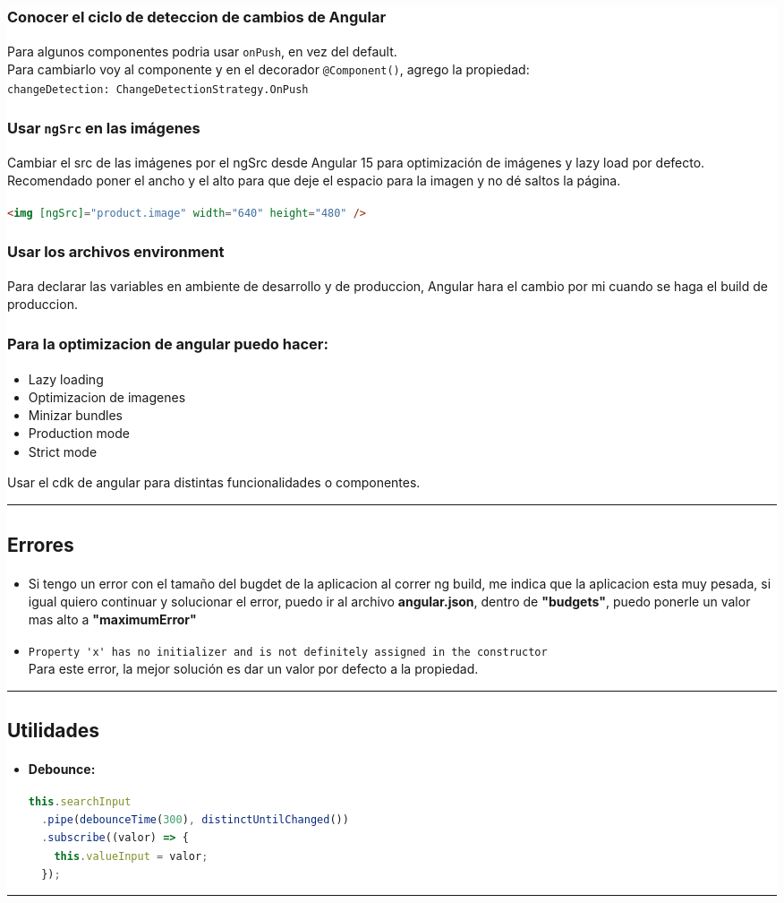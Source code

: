 ### Conocer el ciclo de deteccion de cambios de Angular

Para algunos componentes podria usar `onPush`, en vez del default.  
Para cambiarlo voy al componente y en el decorador `@Component()`, agrego
la propiedad:  
`changeDetection: ChangeDetectionStrategy.OnPush`

### Usar `ngSrc` en las imágenes

Cambiar el src de las imágenes por el ngSrc desde Angular 15 para optimización
de imágenes y lazy load por defecto.  
Recomendado poner el ancho y el alto para que deje el espacio para la imagen y
no dé saltos la página.

```html
<img [ngSrc]="product.image" width="640" height="480" />
```

### Usar los archivos environment

Para declarar las variables en ambiente de desarrollo y de produccion,
Angular hara el cambio por mi cuando se haga el build de produccion.

### Para la optimizacion de angular puedo hacer:

- Lazy loading
- Optimizacion de imagenes
- Minizar bundles
- Production mode
- Strict mode

Usar el cdk de angular para distintas funcionalidades o componentes.

---

## Errores

- Si tengo un error con el tamaño del bugdet de la aplicacion al correr
  ng build, me indica que la aplicacion esta muy pesada, si igual quiero
  continuar y solucionar el error, puedo ir al archivo **angular.json**, dentro
  de **"budgets"**, puedo ponerle un valor mas alto a **"maximumError"**

- `Property 'x' has no initializer and is not definitely assigned in the constructor`  
  Para este error, la mejor solución es dar un valor por defecto a la propiedad.

---

## Utilidades

- **Debounce:**

  ```typescript
  this.searchInput
    .pipe(debounceTime(300), distinctUntilChanged())
    .subscribe((valor) => {
      this.valueInput = valor;
    });
  ```

---